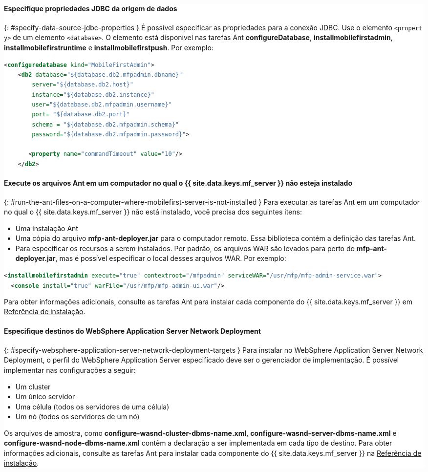 #### Especifique propriedades JDBC da origem de dados
{: #specify-data-source-jdbc-properties }
É possível especificar as propriedades para a conexão JDBC. Use o elemento `<property>` de um elemento `<database>`. O elemento está disponível nas tarefas Ant **configureDatabase**, **installmobilefirstadmin**, **installmobilefirstruntime** e **installmobilefirstpush**. Por exemplo:

```xml
<configuredatabase kind="MobileFirstAdmin">
    <db2 database="${database.db2.mfpadmin.dbname}"
        server="${database.db2.host}"
        instance="${database.db2.instance}"
        user="${database.db2.mfpadmin.username}"
        port= "${database.db2.port}"
        schema = "${database.db2.mfpadmin.schema}"
        password="${database.db2.mfpadmin.password}">

       <property name="commandTimeout" value="10"/>
    </db2>
```

#### Execute os arquivos Ant em um computador no qual o {{ site.data.keys.mf_server }} não esteja instalado
{: #run-the-ant-files-on-a-computer-where-mobilefirst-server-is-not-installed }
Para executar as tarefas Ant em um computador no qual o {{ site.data.keys.mf_server }} não está instalado, você precisa dos seguintes itens:

* Uma instalação Ant
* Uma cópia do arquivo **mfp-ant-deployer.jar** para o computador remoto. Essa biblioteca contém a definição das tarefas Ant.
* Para especificar os recursos a serem instalados. Por padrão, os arquivos WAR são levados para perto do **mfp-ant-deployer.jar**, mas é possível especificar o local desses arquivos WAR. Por exemplo:

```xml
<installmobilefirstadmin execute="true" contextroot="/mfpadmin" serviceWAR="/usr/mfp/mfp-admin-service.war">
  <console install="true" warFile="/usr/mfp/mfp-admin-ui.war"/>
```

Para obter informações adicionais, consulte as tarefas Ant para instalar cada componente do {{ site.data.keys.mf_server }} em [Referência de instalação](../../installation-reference).

#### Especifique destinos do WebSphere Application Server Network Deployment
{: #specify-websphere-application-server-network-deployment-targets }
Para instalar no WebSphere Application Server Network Deployment, o perfil do WebSphere Application Server especificado deve ser o gerenciador de implementação. É possível implementar nas configurações a seguir:

* Um cluster
* Um único servidor
* Uma célula (todos os servidores de uma célula)
* Um nó (todos os servidores de um nó)

Os arquivos de amostra, como **configure-wasnd-cluster-dbms-name.xml**, **configure-wasnd-server-dbms-name.xml** e **configure-wasnd-node-dbms-name.xml** contêm a declaração a ser implementada em cada tipo de destino. Para obter informações adicionais, consulte as tarefas Ant para instalar cada componente do {{ site.data.keys.mf_server }} na [Referência de instalação](../../installation-reference).
